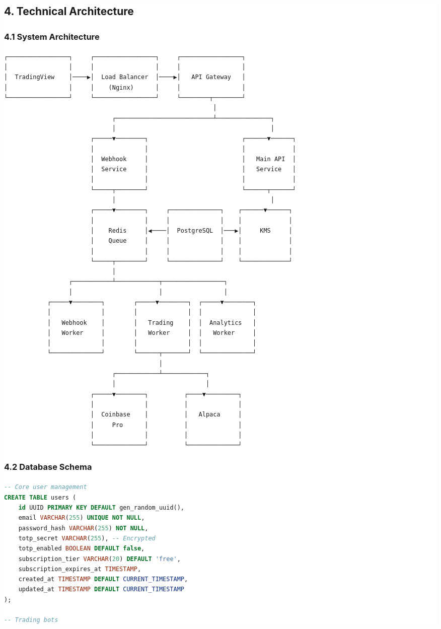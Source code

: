 ## 4. Technical Architecture

### 4.1 System Architecture

```
┌─────────────────┐     ┌─────────────────┐     ┌─────────────────┐
│                 │     │                 │     │                 │
│  TradingView    │────▶│  Load Balancer  │────▶│   API Gateway   │
│                 │     │    (Nginx)      │     │                 │
└─────────────────┘     └─────────────────┘     └────────┬────────┘
                                                          │
                              ┌───────────────────────────┴───────────────┐
                              │                                           │
                        ┌─────▼────────┐                          ┌──────▼──────┐
                        │              │                          │             │
                        │  Webhook     │                          │   Main API  │
                        │  Service     │                          │   Service   │
                        │              │                          │             │
                        └─────┬────────┘                          └──────┬──────┘
                              │                                           │
                        ┌─────▼────────┐     ┌──────────────┐    ┌──────▼──────┐
                        │              │     │              │    │             │
                        │    Redis     │◀────│  PostgreSQL  │───▶│     KMS     │
                        │    Queue     │     │              │    │             │
                        │              │     │              │    │             │
                        └─────┬────────┘     └──────────────┘    └─────────────┘
                              │
                  ┌───────────┴────────────┬─────────────────┐
                  │                        │                 │
            ┌─────▼────────┐        ┌─────▼────────┐  ┌─────▼────────┐
            │              │        │              │  │              │
            │   Webhook    │        │   Trading    │  │  Analytics   │
            │   Worker     │        │   Worker     │  │   Worker     │
            │              │        │              │  │              │
            └──────────────┘        └──────┬───────┘  └──────────────┘
                                           │
                              ┌────────────┴────────────┐
                              │                         │
                        ┌─────▼────────┐          ┌────▼─────────┐
                        │              │          │              │
                        │  Coinbase    │          │   Alpaca     │
                        │     Pro      │          │              │
                        │              │          │              │
                        └──────────────┘          └──────────────┘
```

### 4.2 Database Schema

```sql
-- Core user management
CREATE TABLE users (
    id UUID PRIMARY KEY DEFAULT gen_random_uuid(),
    email VARCHAR(255) UNIQUE NOT NULL,
    password_hash VARCHAR(255) NOT NULL,
    totp_secret VARCHAR(255), -- Encrypted
    totp_enabled BOOLEAN DEFAULT false,
    subscription_tier VARCHAR(20) DEFAULT 'free',
    subscription_expires_at TIMESTAMP,
    created_at TIMESTAMP DEFAULT CURRENT_TIMESTAMP,
    updated_at TIMESTAMP DEFAULT CURRENT_TIMESTAMP
);

-- Trading bots
```